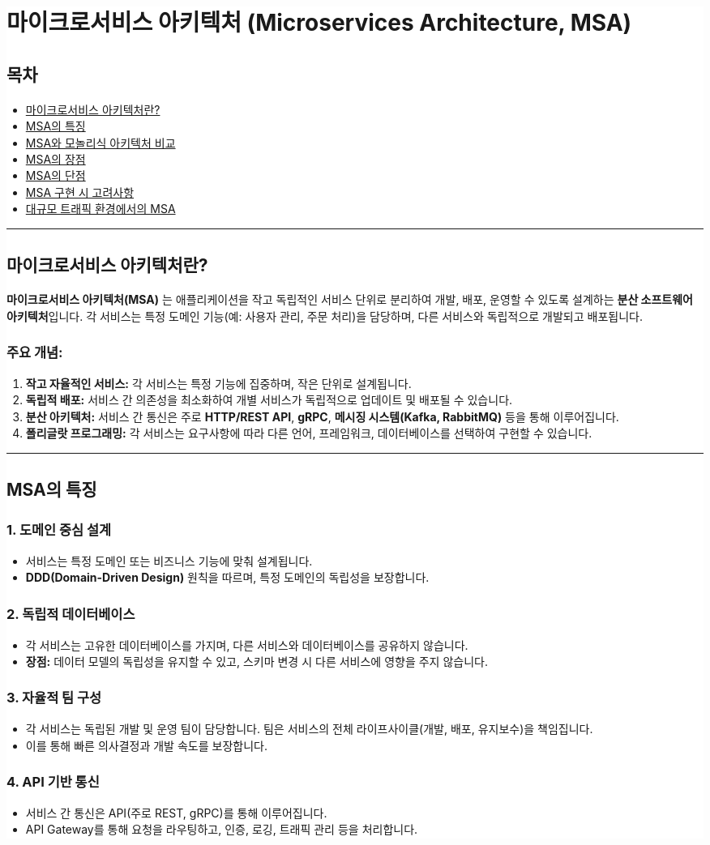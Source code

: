 # 마이크로서비스 아키텍처 (Microservices Architecture, MSA)

## 목차

- [마이크로서비스 아키텍처란?](#마이크로서비스-아키텍처란)
- [MSA의 특징](#msa의-특징)
- [MSA와 모놀리식 아키텍처 비교](#msa와-모놀리식-아키텍처-비교)
- [MSA의 장점](#msa의-장점)
- [MSA의 단점](#msa의-단점)
- [MSA 구현 시 고려사항](#msa-구현-시-고려사항)
- [대규모 트래픽 환경에서의 MSA](#대규모-트래픽-환경에서의-msa)

---

## 마이크로서비스 아키텍처란?

**마이크로서비스 아키텍처(MSA)** 는 애플리케이션을 작고 독립적인 서비스 단위로 분리하여 개발, 배포, 운영할 수 있도록 설계하는 **분산 소프트웨어 아키텍처**입니다. 각 서비스는 특정 도메인 기능(예: 사용자 관리, 주문 처리)을 담당하며, 다른 서비스와 독립적으로 개발되고 배포됩니다.

### 주요 개념:

1. **작고 자율적인 서비스:** 각 서비스는 특정 기능에 집중하며, 작은 단위로 설계됩니다.
2. **독립적 배포:** 서비스 간 의존성을 최소화하여 개별 서비스가 독립적으로 업데이트 및 배포될 수 있습니다.
3. **분산 아키텍처:** 서비스 간 통신은 주로 **HTTP/REST API**, **gRPC**, **메시징 시스템(Kafka, RabbitMQ)** 등을 통해 이루어집니다.
4. **폴리글랏 프로그래밍:** 각 서비스는 요구사항에 따라 다른 언어, 프레임워크, 데이터베이스를 선택하여 구현할 수 있습니다.

---

## MSA의 특징

### 1. **도메인 중심 설계**

- 서비스는 특정 도메인 또는 비즈니스 기능에 맞춰 설계됩니다.
- **DDD(Domain-Driven Design)** 원칙을 따르며, 특정 도메인의 독립성을 보장합니다.

### 2. **독립적 데이터베이스**

- 각 서비스는 고유한 데이터베이스를 가지며, 다른 서비스와 데이터베이스를 공유하지 않습니다.
- **장점:** 데이터 모델의 독립성을 유지할 수 있고, 스키마 변경 시 다른 서비스에 영향을 주지 않습니다.

### 3. **자율적 팀 구성**

- 각 서비스는 독립된 개발 및 운영 팀이 담당합니다. 팀은 서비스의 전체 라이프사이클(개발, 배포, 유지보수)을 책임집니다.
- 이를 통해 빠른 의사결정과 개발 속도를 보장합니다.

### 4. **API 기반 통신**

- 서비스 간 통신은 API(주로 REST, gRPC)를 통해 이루어집니다.
- API Gateway를 통해 요청을 라우팅하고, 인증, 로깅, 트래픽 관리 등을 처리합니다.

